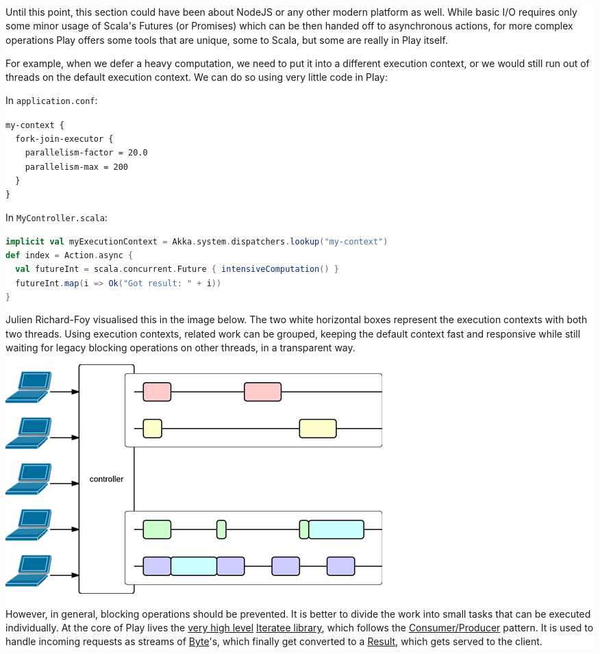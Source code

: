 Until this point, this section could have been about NodeJS or any other modern platform as well.
While basic I/O requires only some minor usage of Scala's Futures (or Promises) which can be then handed off to asynchronous actions, 
for more complex operations Play offers some tools that are unique, some to Scala, but some are really in Play itself.

For example, when we defer a heavy computation, we need to put it into a different execution context, 
or we would still run out of threads on the default execution context. We can do so using very little code in Play:

In `application.conf`:
```
my-context {
  fork-join-executor {
    parallelism-factor = 20.0
    parallelism-max = 200
  }
}
```
In `MyController.scala`:
```scala
implicit val myExecutionContext = Akka.system.dispatchers.lookup("my-context")
def index = Action.async {
  val futureInt = scala.concurrent.Future { intensiveComputation() }
  futureInt.map(i => Ok("Got result: " + i))
}
```

Julien Richard-Foy visualised this in the image below. 
The two white horizontal boxes represent the execution contexts with both two threads.
Using execution contexts, related work can be grouped, keeping the default context fast and responsive while still waiting for legacy blocking operations on other threads, in a transparent way.

![Execution Contexts](images/reactive/2400OS_05_08.png)

However, in general, blocking operations should be prevented. 
It is better to divide the work into small tasks that can be executed individually.
At the core of Play lives the [very high level](https://john-millikin.com/articles/understanding-iteratees/) [Iteratee library](https://www.playframework.com/documentation/latest/Iteratees), which follows the 
[Consumer/Producer](http://en.wikipedia.org/wiki/Producer%E2%80%93consumer_problem) pattern. 
It is used to handle incoming requests as streams of 
[Byte](http://www.scala-lang.org/api/current/index.html#scala.Byte)'s, 
which finally get converted to a 
[Result](https://www.playframework.com/documentation/2.4.x/api/scala/index.html#play.api.mvc.Result), 
which gets served to the client. 